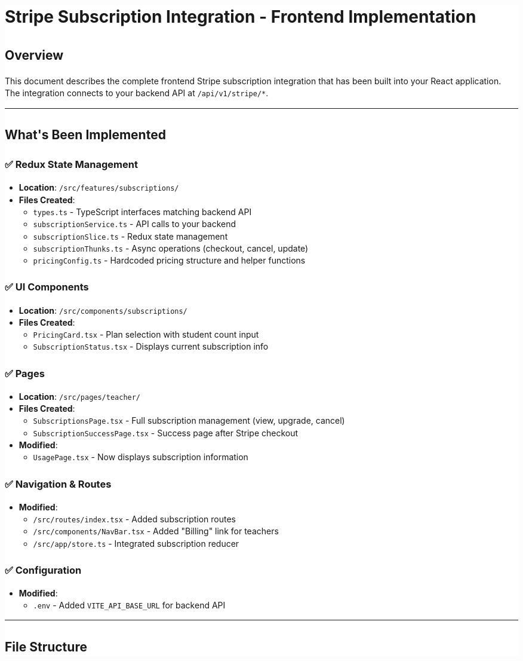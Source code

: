 # Stripe Subscription Integration - Frontend Implementation

## Overview

This document describes the complete frontend Stripe subscription integration that has been built into your React application. The integration connects to your backend API at `/api/v1/stripe/*`.

---

## What's Been Implemented

### ✅ Redux State Management
- **Location**: `/src/features/subscriptions/`
- **Files Created**:
  - `types.ts` - TypeScript interfaces matching backend API
  - `subscriptionService.ts` - API calls to your backend
  - `subscriptionSlice.ts` - Redux state management
  - `subscriptionThunks.ts` - Async operations (checkout, cancel, update)
  - `pricingConfig.ts` - Hardcoded pricing structure and helper functions

### ✅ UI Components
- **Location**: `/src/components/subscriptions/`
- **Files Created**:
  - `PricingCard.tsx` - Plan selection with student count input
  - `SubscriptionStatus.tsx` - Displays current subscription info

### ✅ Pages
- **Location**: `/src/pages/teacher/`
- **Files Created**:
  - `SubscriptionsPage.tsx` - Full subscription management (view, upgrade, cancel)
  - `SubscriptionSuccessPage.tsx` - Success page after Stripe checkout
- **Modified**:
  - `UsagePage.tsx` - Now displays subscription information

### ✅ Navigation & Routes
- **Modified**:
  - `/src/routes/index.tsx` - Added subscription routes
  - `/src/components/NavBar.tsx` - Added "Billing" link for teachers
  - `/src/app/store.ts` - Integrated subscription reducer

### ✅ Configuration
- **Modified**:
  - `.env` - Added `VITE_API_BASE_URL` for backend API

---

## File Structure
